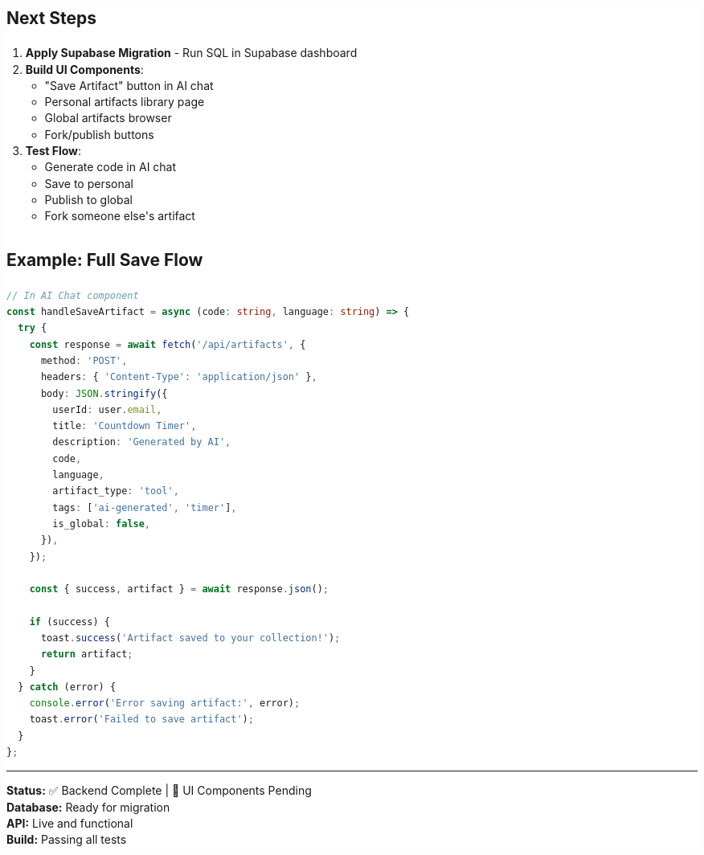 ## Next Steps

1. **Apply Supabase Migration** - Run SQL in Supabase dashboard
2. **Build UI Components**:
   - "Save Artifact" button in AI chat
   - Personal artifacts library page
   - Global artifacts browser
   - Fork/publish buttons
3. **Test Flow**:
   - Generate code in AI chat
   - Save to personal
   - Publish to global
   - Fork someone else's artifact

## Example: Full Save Flow

```typescript
// In AI Chat component
const handleSaveArtifact = async (code: string, language: string) => {
  try {
    const response = await fetch('/api/artifacts', {
      method: 'POST',
      headers: { 'Content-Type': 'application/json' },
      body: JSON.stringify({
        userId: user.email,
        title: 'Countdown Timer',
        description: 'Generated by AI',
        code,
        language,
        artifact_type: 'tool',
        tags: ['ai-generated', 'timer'],
        is_global: false,
      }),
    });
    
    const { success, artifact } = await response.json();
    
    if (success) {
      toast.success('Artifact saved to your collection!');
      return artifact;
    }
  } catch (error) {
    console.error('Error saving artifact:', error);
    toast.error('Failed to save artifact');
  }
};
```

---

**Status:** ✅ Backend Complete | 🔄 UI Components Pending  
**Database:** Ready for migration  
**API:** Live and functional  
**Build:** Passing all tests
